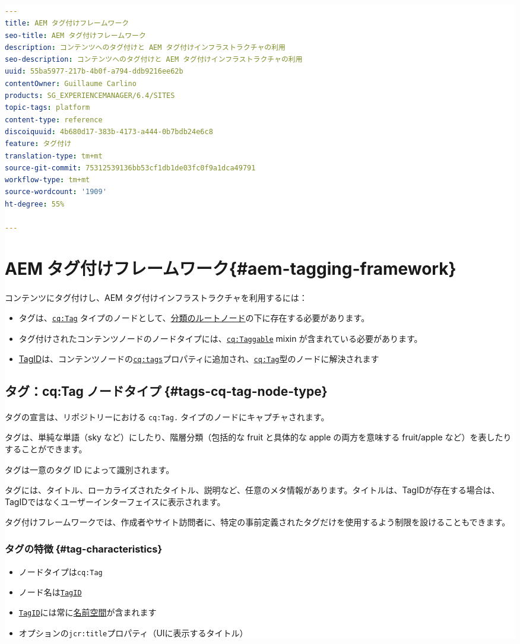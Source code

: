 ```yaml
---
title: AEM タグ付けフレームワーク
seo-title: AEM タグ付けフレームワーク
description: コンテンツへのタグ付けと AEM タグ付けインフラストラクチャの利用
seo-description: コンテンツへのタグ付けと AEM タグ付けインフラストラクチャの利用
uuid: 55ba5977-217b-4b0f-a794-ddb9216ee62b
contentOwner: Guillaume Carlino
products: SG_EXPERIENCEMANAGER/6.4/SITES
topic-tags: platform
content-type: reference
discoiquuid: 4b680d17-383b-4173-a444-0b7bdb24e6c8
feature: タグ付け
translation-type: tm+mt
source-git-commit: 75312539136bb53cf1db1de03fc0f9a1dca49791
workflow-type: tm+mt
source-wordcount: '1909'
ht-degree: 55%

---
```



# AEM タグ付けフレームワーク{#aem-tagging-framework}

コンテンツにタグ付けし、AEM タグ付けインフラストラクチャを利用するには：

* タグは、[`cq:Tag`](#tags-cq-tag-node-type) タイプのノードとして、[分類のルートノード](#taxonomy-root-node)の下に存在する必要があります。

* タグ付けされたコンテンツノードのノードタイプには、[`cq:Taggable`](#taggable-content-cq-taggable-mixin) mixin が含まれている必要があります。
* [TagID](#tagid)は、コンテンツノードの[`cq:tags`](#tagged-content-cq-tags-property)プロパティに追加され、[`cq:Tag`](#tags-cq-tag-node-type)型のノードに解決されます

## タグ：cq:Tag ノードタイプ  {#tags-cq-tag-node-type}

タグの宣言は、リポジトリーにおける `cq:Tag.` タイプのノードにキャプチャされます。

タグは、単純な単語（sky など）にしたり、階層分類（包括的な fruit と具体的な apple の両方を意味する fruit/apple など）を表したりすることができます。

タグは一意のタグ ID によって識別されます。

タグには、タイトル、ローカライズされたタイトル、説明など、任意のメタ情報があります。タイトルは、TagIDが存在する場合は、TagIDではなくユーザーインターフェイスに表示されます。

タグ付けフレームワークでは、作成者やサイト訪問者に、特定の事前定義されたタグだけを使用するよう制限を設けることもできます。

### タグの特徴 {#tag-characteristics}

* ノードタイプは`cq:Tag`
* ノード名は[`TagID`](#tagid)
* [`TagID`](#tagid)には常に[名前空間](#tag-namespace)が含まれます

* オプションの`jcr:title`プロパティ（UIに表示するタイトル）
